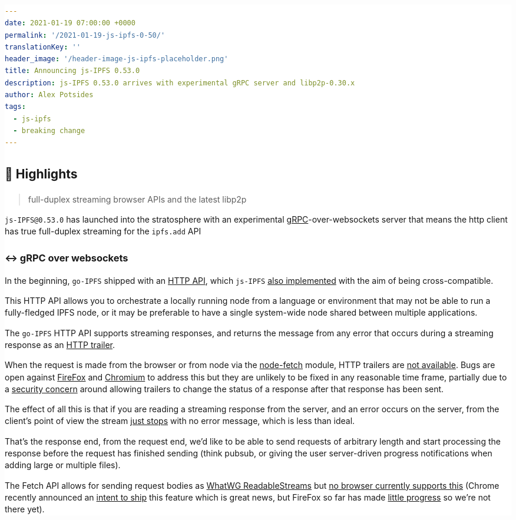 ```yaml
---
date: 2021-01-19 07:00:00 +0000
permalink: '/2021-01-19-js-ipfs-0-50/'
translationKey: ''
header_image: '/header-image-js-ipfs-placeholder.png'
title: Announcing js-IPFS 0.53.0
description: js-IPFS 0.53.0 arrives with experimental gRPC server and libp2p-0.30.x
author: Alex Potsides
tags:
  - js-ipfs
  - breaking change
---
```


## 🔦 Highlights

> full-duplex streaming browser APIs and the latest libp2p

`js-IPFS@0.53.0` has launched into the stratosphere with an experimental [gRPC][]-over-websockets server that means the http client has true full-duplex streaming for the `ipfs.add` API

### ↔️ gRPC over websockets

In the beginning, `go-IPFS` shipped with an [HTTP API](https://docs.ipfs.io/reference/http/api/), which `js-IPFS` [also implemented](https://www.npmjs.com/package/ipfs-http-server) with the aim of being cross-compatible.

This HTTP API allows you to orchestrate a locally running node from a language or environment that may not be able to run a fully-fledged IPFS node, or it may be preferable to have a single system-wide node shared between multiple applications.

The `go-IPFS` HTTP API supports streaming responses, and returns the message from any error that occurs during a streaming response as an [HTTP trailer](https://developer.mozilla.org/en-US/docs/Web/HTTP/Headers/Trailer).

When the request is made from the browser or from node via the [node-fetch](https://www.npmjs.com/package/node-fetch) module, HTTP trailers are [not available](https://github.com/whatwg/fetch/issues/34). Bugs are open against [FireFox](https://bugzilla.mozilla.org/show_bug.cgi?id=1339096) and [Chromium](https://bugs.chromium.org/p/chromium/issues/detail?id=691599) to address this but they are unlikely to be fixed in any reasonable time frame, partially due to a [security concern](https://github.com/whatwg/fetch/issues/34#issuecomment-118927355) around allowing trailers to change the status of a response after that response has been sent.

The effect of all this is that if you are reading a streaming response from the server, and an error occurs on the server, from the client’s point of view the stream [just stops](https://github.com/ipfs/js-ipfs/issues/2519) with no error message, which is less than ideal.

That’s the response end, from the request end, we’d like to be able to send requests of arbitrary length and start processing the response before the request has finished sending (think pubsub, or giving the user server-driven progress notifications when adding large or multiple files).

The Fetch API allows for sending request bodies as [WhatWG ReadableStreams](https://streams.spec.whatwg.org/) but [no browser currently supports this](https://developer.mozilla.org/en-US/docs/Web/API/Request#browser_compatibility) (Chrome recently announced an [intent to ship](https://groups.google.com/a/chromium.org/g/blink-dev/c/mNVaRrvBZG0/m/lOezCQV_CwAJ) this feature which is great news, but FireFox so far has made [little progress](https://bugzilla.mozilla.org/show_bug.cgi?id=1387483) so we’re not there yet).


[unixfs]: https://docs.ipfs.io/guides/concepts/unixfs/
[cid]: https://docs.ipfs.io/guides/concepts/cid/
[mfs]: https://docs.ipfs.io/guides/concepts/mfs/
[libp2p]: https://github.com/libp2p/js-libp2p
[ipld]: https://github.com/ipld/js-ipld
[abortsignal]: https://developer.mozilla.org/en-US/docs/Web/API/AbortSignal
[multihash]: https://multiformats.io/multihash
[dht]: https://docs.ipfs.io/concepts/dht/
[multiaddr]: https://multiformats.io/multiaddr/
[dag]: https://docs.ipfs.io/concepts/merkle-dag/
[core-api]: https://github.com/ipfs/js-ipfs/tree/master/docs/core-api
[grpc]: https://en.wikipedia.org/wiki/GRPC
[grpc-web]: https://github.com/grpc/grpc-web
[tls]: https://en.wikipedia.org/wiki/Transport_Layer_Security